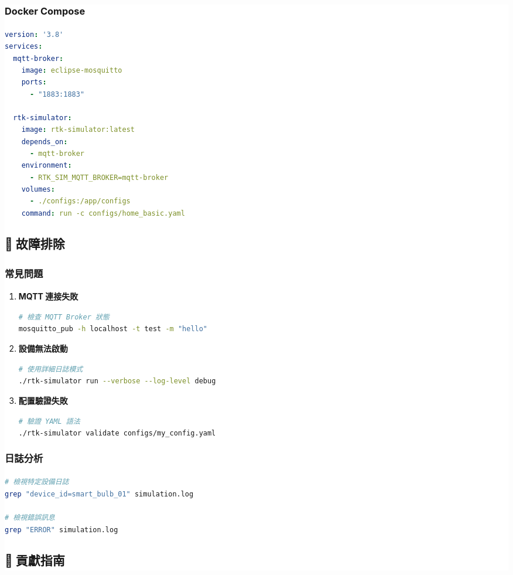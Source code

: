 ### Docker Compose
```yaml
version: '3.8'
services:
  mqtt-broker:
    image: eclipse-mosquitto
    ports:
      - "1883:1883"
  
  rtk-simulator:
    image: rtk-simulator:latest
    depends_on:
      - mqtt-broker
    environment:
      - RTK_SIM_MQTT_BROKER=mqtt-broker
    volumes:
      - ./configs:/app/configs
    command: run -c configs/home_basic.yaml
```

## 🔧 故障排除

### 常見問題

1. **MQTT 連接失敗**
   ```bash
   # 檢查 MQTT Broker 狀態
   mosquitto_pub -h localhost -t test -m "hello"
   ```

2. **設備無法啟動**
   ```bash
   # 使用詳細日誌模式
   ./rtk-simulator run --verbose --log-level debug
   ```

3. **配置驗證失敗**
   ```bash
   # 驗證 YAML 語法
   ./rtk-simulator validate configs/my_config.yaml
   ```

### 日誌分析
```bash
# 檢視特定設備日誌
grep "device_id=smart_bulb_01" simulation.log

# 檢視錯誤訊息
grep "ERROR" simulation.log
```

## 🤝 貢獻指南
